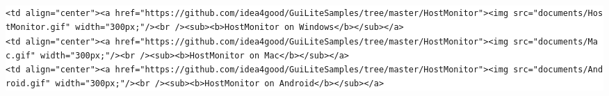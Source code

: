     <td align="center"><a href="https://github.com/idea4good/GuiLiteSamples/tree/master/HostMonitor"><img src="documents/HostMonitor.gif" width="300px;"/><br /><sub><b>HostMonitor on Windows</b></sub></a>
    <td align="center"><a href="https://github.com/idea4good/GuiLiteSamples/tree/master/HostMonitor"><img src="documents/Mac.gif" width="300px;"/><br /><sub><b>HostMonitor on Mac</b></sub></a>
    <td align="center"><a href="https://github.com/idea4good/GuiLiteSamples/tree/master/HostMonitor"><img src="documents/Android.gif" width="300px;"/><br /><sub><b>HostMonitor on Android</b></sub></a>
  </tr>
  <tr>